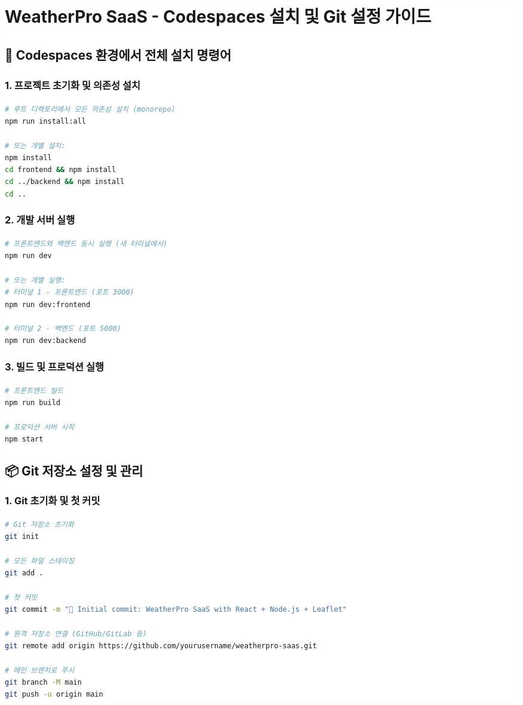 # WeatherPro SaaS - Codespaces 설치 및 Git 설정 가이드

## 🚀 Codespaces 환경에서 전체 설치 명령어

### 1. 프로젝트 초기화 및 의존성 설치

```bash
# 루트 디렉토리에서 모든 의존성 설치 (monorepo)
npm run install:all

# 또는 개별 설치:
npm install
cd frontend && npm install
cd ../backend && npm install
cd ..
```

### 2. 개발 서버 실행

```bash
# 프론트엔드와 백엔드 동시 실행 (새 터미널에서)
npm run dev

# 또는 개별 실행:
# 터미널 1 - 프론트엔드 (포트 3000)
npm run dev:frontend

# 터미널 2 - 백엔드 (포트 5000)
npm run dev:backend
```

### 3. 빌드 및 프로덕션 실행

```bash
# 프론트엔드 빌드
npm run build

# 프로덕션 서버 시작
npm start
```

## 📦 Git 저장소 설정 및 관리

### 1. Git 초기화 및 첫 커밋

```bash
# Git 저장소 초기화
git init

# 모든 파일 스테이징
git add .

# 첫 커밋
git commit -m "🎉 Initial commit: WeatherPro SaaS with React + Node.js + Leaflet"

# 원격 저장소 연결 (GitHub/GitLab 등)
git remote add origin https://github.com/yourusername/weatherpro-saas.git

# 메인 브랜치로 푸시
git branch -M main
git push -u origin main
```
